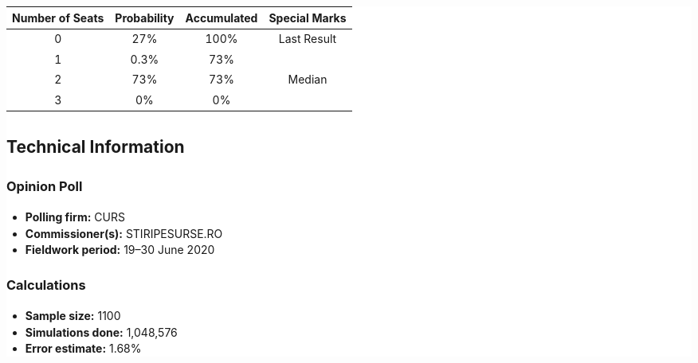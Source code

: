 | Number of Seats | Probability | Accumulated | Special Marks |
|:---------------:|:-----------:|:-----------:|:-------------:|
| 0 | 27% | 100% | Last Result |
| 1 | 0.3% | 73% |  |
| 2 | 73% | 73% | Median |
| 3 | 0% | 0% |  |


## Technical Information

### Opinion Poll

+ **Polling firm:** CURS
+ **Commissioner(s):** STIRIPESURSE.RO
+ **Fieldwork period:** 19–30 June 2020

### Calculations

+ **Sample size:** 1100
+ **Simulations done:** 1,048,576
+ **Error estimate:** 1.68%

